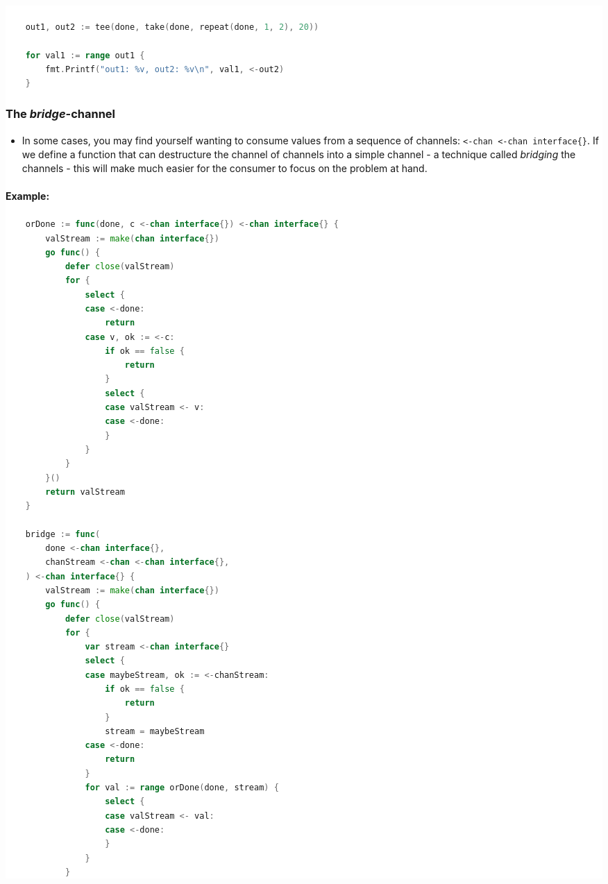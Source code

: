 ```go

	out1, out2 := tee(done, take(done, repeat(done, 1, 2), 20))

	for val1 := range out1 {
		fmt.Printf("out1: %v, out2: %v\n", val1, <-out2)
	}
```

### The *bridge*-channel
- In some cases, you may find yourself wanting to consume values from a sequence of channels: `<-chan <-chan interface{}`. If we define a function that can destructure the channel of channels into a simple channel - a technique called *bridging* the channels - this will make much easier for the consumer to focus on the problem at hand.

#### Example:
```go
	orDone := func(done, c <-chan interface{}) <-chan interface{} {
		valStream := make(chan interface{})
		go func() {
			defer close(valStream)
			for {
				select {
				case <-done:
					return
				case v, ok := <-c:
					if ok == false {
						return
					}
					select {
					case valStream <- v:
					case <-done:
					}
				}
			}
		}()
		return valStream
	}

	bridge := func(
		done <-chan interface{},
		chanStream <-chan <-chan interface{},
	) <-chan interface{} {
		valStream := make(chan interface{})
		go func() {
			defer close(valStream)
			for {
				var stream <-chan interface{}
				select {
				case maybeStream, ok := <-chanStream:
					if ok == false {
						return
					}
					stream = maybeStream
				case <-done:
					return
				}
				for val := range orDone(done, stream) {
					select {
					case valStream <- val:
					case <-done:
					}
				}
			}
```